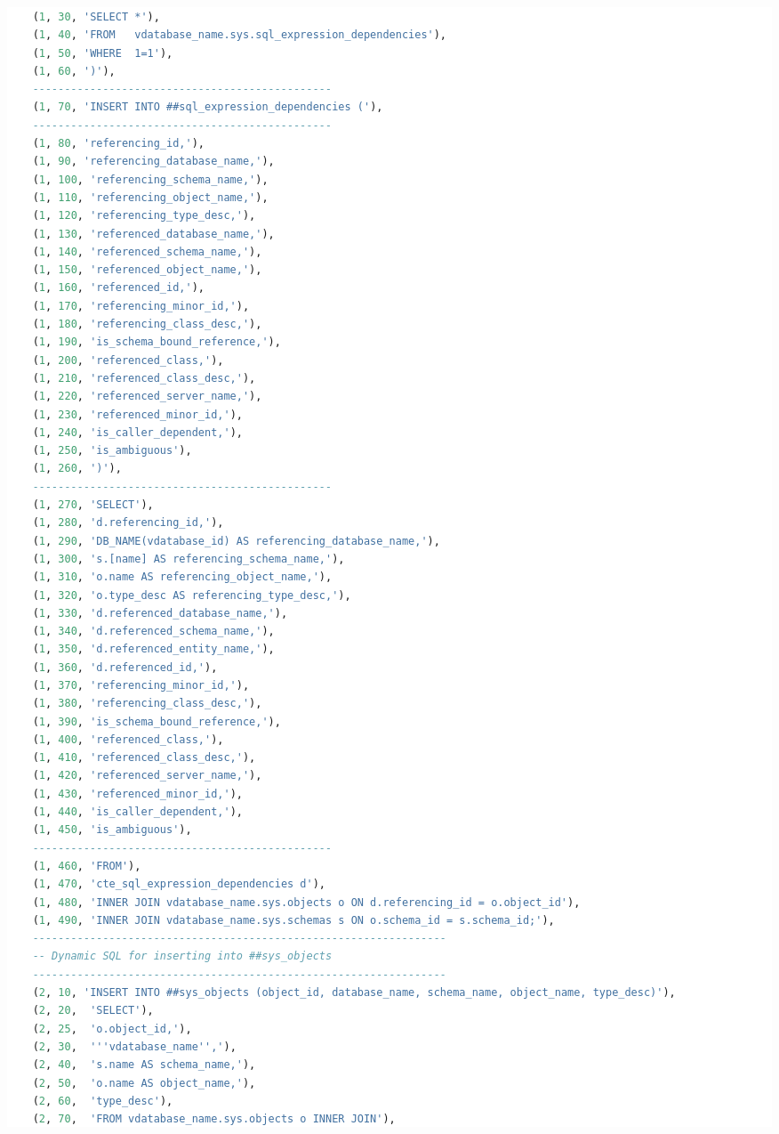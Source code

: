 ```sql
    (1, 30, 'SELECT *'),
    (1, 40, 'FROM   vdatabase_name.sys.sql_expression_dependencies'),
    (1, 50, 'WHERE  1=1'), 
    (1, 60, ')'),
    -----------------------------------------------
    (1, 70, 'INSERT INTO ##sql_expression_dependencies ('),
    -----------------------------------------------
    (1, 80, 'referencing_id,'),
    (1, 90, 'referencing_database_name,'),
    (1, 100, 'referencing_schema_name,'),
    (1, 110, 'referencing_object_name,'),
    (1, 120, 'referencing_type_desc,'),
    (1, 130, 'referenced_database_name,'),
    (1, 140, 'referenced_schema_name,'),
    (1, 150, 'referenced_object_name,'),
    (1, 160, 'referenced_id,'),
    (1, 170, 'referencing_minor_id,'),
    (1, 180, 'referencing_class_desc,'),
    (1, 190, 'is_schema_bound_reference,'),
    (1, 200, 'referenced_class,'),
    (1, 210, 'referenced_class_desc,'),
    (1, 220, 'referenced_server_name,'),
    (1, 230, 'referenced_minor_id,'),
    (1, 240, 'is_caller_dependent,'),
    (1, 250, 'is_ambiguous'),
    (1, 260, ')'),
    -----------------------------------------------
    (1, 270, 'SELECT'),
    (1, 280, 'd.referencing_id,'),
    (1, 290, 'DB_NAME(vdatabase_id) AS referencing_database_name,'),
    (1, 300, 's.[name] AS referencing_schema_name,'),    
    (1, 310, 'o.name AS referencing_object_name,'),
    (1, 320, 'o.type_desc AS referencing_type_desc,'),
    (1, 330, 'd.referenced_database_name,'),
    (1, 340, 'd.referenced_schema_name,'),
    (1, 350, 'd.referenced_entity_name,'),
    (1, 360, 'd.referenced_id,'),
    (1, 370, 'referencing_minor_id,'),
    (1, 380, 'referencing_class_desc,'),
    (1, 390, 'is_schema_bound_reference,'),
    (1, 400, 'referenced_class,'),
    (1, 410, 'referenced_class_desc,'),
    (1, 420, 'referenced_server_name,'),
    (1, 430, 'referenced_minor_id,'),
    (1, 440, 'is_caller_dependent,'),
    (1, 450, 'is_ambiguous'),
    -----------------------------------------------
    (1, 460, 'FROM'),
    (1, 470, 'cte_sql_expression_dependencies d'),
    (1, 480, 'INNER JOIN vdatabase_name.sys.objects o ON d.referencing_id = o.object_id'),
    (1, 490, 'INNER JOIN vdatabase_name.sys.schemas s ON o.schema_id = s.schema_id;'),
    -----------------------------------------------------------------
    -- Dynamic SQL for inserting into ##sys_objects
    -----------------------------------------------------------------
    (2, 10, 'INSERT INTO ##sys_objects (object_id, database_name, schema_name, object_name, type_desc)'),
    (2, 20,  'SELECT'),
    (2, 25,  'o.object_id,'),
    (2, 30,  '''vdatabase_name'','),
    (2, 40,  's.name AS schema_name,'),
    (2, 50,  'o.name AS object_name,'),
    (2, 60,  'type_desc'),
    (2, 70,  'FROM vdatabase_name.sys.objects o INNER JOIN'),
```